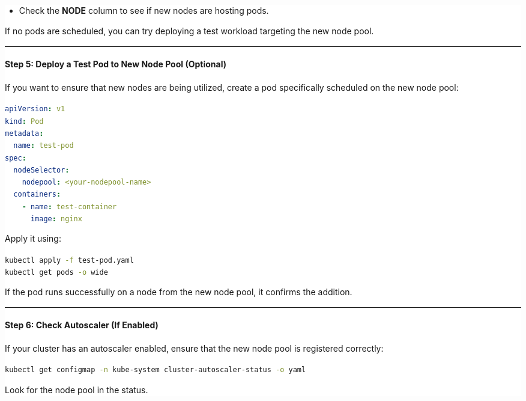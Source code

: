 * Check the **NODE** column to see if new nodes are hosting pods.

If no pods are scheduled, you can try deploying a test workload targeting the new node pool.

---

#### Step 5: Deploy a Test Pod to New Node Pool (Optional)

If you want to ensure that new nodes are being utilized, create a pod specifically scheduled on the new node pool:

```yaml
apiVersion: v1
kind: Pod
metadata:
  name: test-pod
spec:
  nodeSelector:
    nodepool: <your-nodepool-name>
  containers:
    - name: test-container
      image: nginx
```

Apply it using:

```bash
kubectl apply -f test-pod.yaml
kubectl get pods -o wide
```

If the pod runs successfully on a node from the new node pool, it confirms the addition.

---

#### Step 6: Check Autoscaler (If Enabled)

If your cluster has an autoscaler enabled, ensure that the new node pool is registered correctly:

```bash
kubectl get configmap -n kube-system cluster-autoscaler-status -o yaml
```

Look for the node pool in the status.
